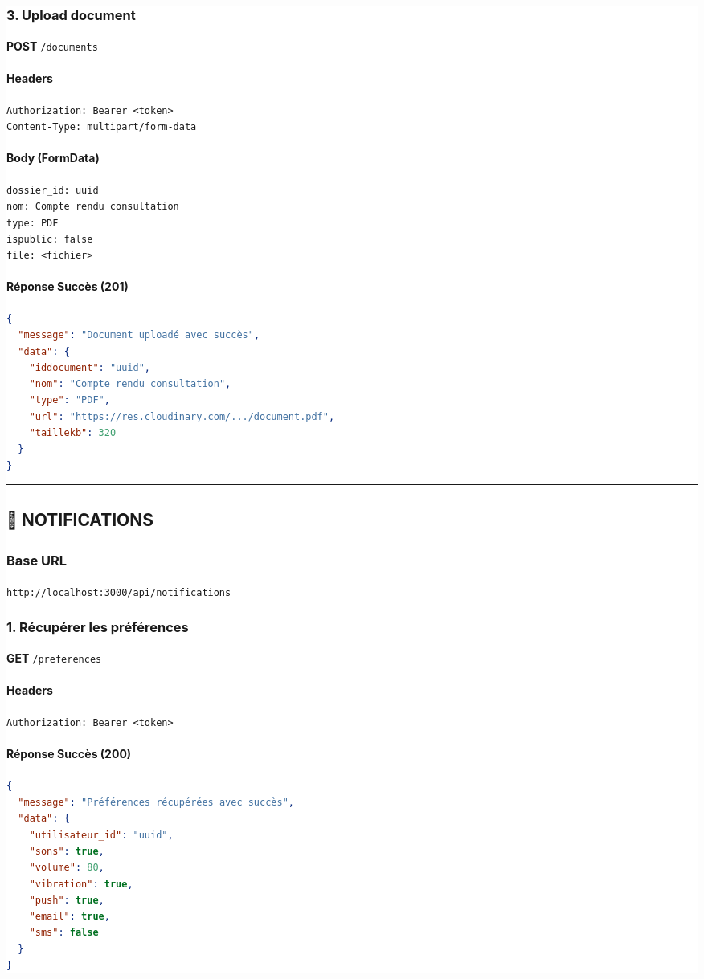 ### 3. Upload document
**POST** `/documents`

#### Headers
```
Authorization: Bearer <token>
Content-Type: multipart/form-data
```

#### Body (FormData)
```
dossier_id: uuid
nom: Compte rendu consultation
type: PDF
ispublic: false
file: <fichier>
```

#### Réponse Succès (201)
```json
{
  "message": "Document uploadé avec succès",
  "data": {
    "iddocument": "uuid",
    "nom": "Compte rendu consultation",
    "type": "PDF",
    "url": "https://res.cloudinary.com/.../document.pdf",
    "taillekb": 320
  }
}
```

---

## 🔔 NOTIFICATIONS

### Base URL
```
http://localhost:3000/api/notifications
```

### 1. Récupérer les préférences
**GET** `/preferences`

#### Headers
```
Authorization: Bearer <token>
```

#### Réponse Succès (200)
```json
{
  "message": "Préférences récupérées avec succès",
  "data": {
    "utilisateur_id": "uuid",
    "sons": true,
    "volume": 80,
    "vibration": true,
    "push": true,
    "email": true,
    "sms": false
  }
}
```
